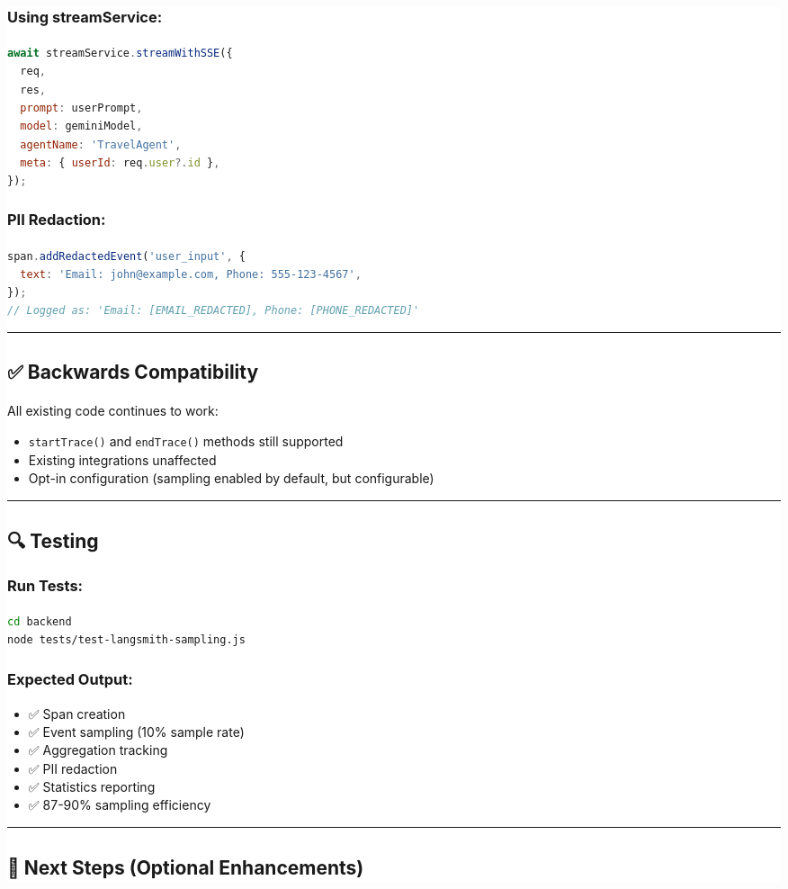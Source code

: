 ### Using streamService:
```javascript
await streamService.streamWithSSE({
  req,
  res,
  prompt: userPrompt,
  model: geminiModel,
  agentName: 'TravelAgent',
  meta: { userId: req.user?.id },
});
```

### PII Redaction:
```javascript
span.addRedactedEvent('user_input', {
  text: 'Email: john@example.com, Phone: 555-123-4567',
});
// Logged as: 'Email: [EMAIL_REDACTED], Phone: [PHONE_REDACTED]'
```

---

## ✅ Backwards Compatibility

All existing code continues to work:
- `startTrace()` and `endTrace()` methods still supported
- Existing integrations unaffected
- Opt-in configuration (sampling enabled by default, but configurable)

---

## 🔍 Testing

### Run Tests:
```bash
cd backend
node tests/test-langsmith-sampling.js
```

### Expected Output:
- ✅ Span creation
- ✅ Event sampling (10% sample rate)
- ✅ Aggregation tracking
- ✅ PII redaction
- ✅ Statistics reporting
- ✅ 87-90% sampling efficiency

---

## 📝 Next Steps (Optional Enhancements)
